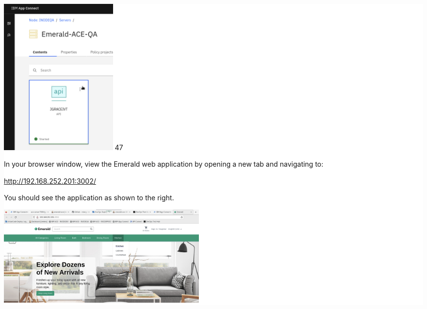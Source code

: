 <td><img src="./images/media/image188.png" style="width:2.32831in;height:3.125in" /></td>
</tr>
<tr class="even">
<td>47</td>
<td><p>In your browser window, view the Emerald web application by opening a new tab and navigating to:</p>
<p><a href="http://192.168.252.201:3002/">http://192.168.252.201:3002/</a></p>
<p>You should see the application as shown to the right.</p></td>
<td><img src="./images/media/image189.png" style="width:4.1625in;height:1.98958in" /></td>
</tr>
<tr class="odd">